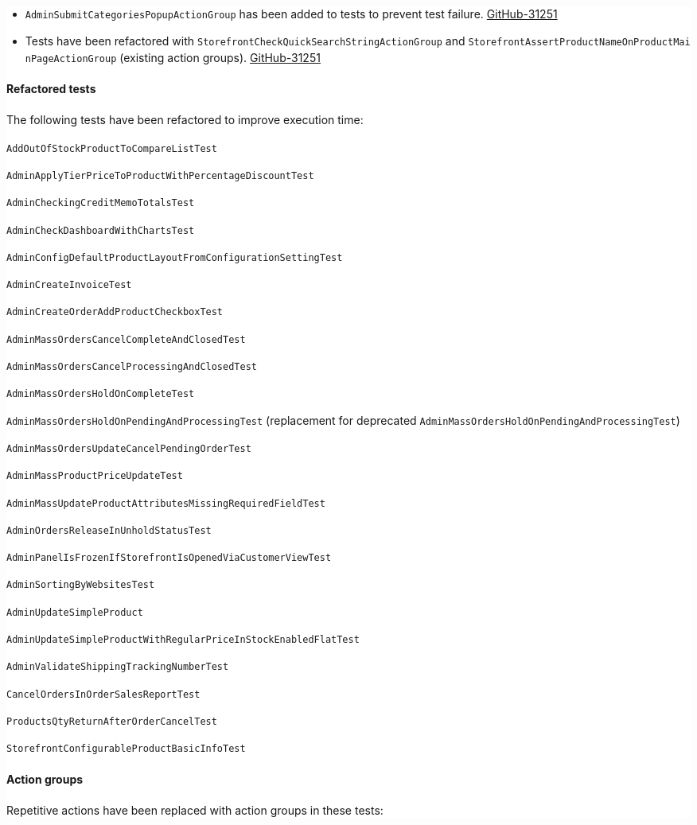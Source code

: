 

*  `AdminSubmitCategoriesPopupActionGroup` has been added to tests to prevent test failure. [GitHub-31251](https://github.com/magento/magento2/issues/31251)



*  Tests have been refactored with `StorefrontCheckQuickSearchStringActionGroup` and `StorefrontAssertProductNameOnProductMainPageActionGroup` (existing action groups). [GitHub-31251](https://github.com/magento/magento2/issues/31251)

#### Refactored tests

The following tests have been refactored to improve execution time:

`AddOutOfStockProductToCompareListTest`  

`AdminApplyTierPriceToProductWithPercentageDiscountTest` 

`AdminCheckingCreditMemoTotalsTest` 

`AdminCheckDashboardWithChartsTest` 

`AdminConfigDefaultProductLayoutFromConfigurationSettingTest`  

`AdminCreateInvoiceTest` 

`AdminCreateOrderAddProductCheckboxTest` 

`AdminMassOrdersCancelCompleteAndClosedTest` 

`AdminMassOrdersCancelProcessingAndClosedTest`  

`AdminMassOrdersHoldOnCompleteTest`  

`AdminMassOrdersHoldOnPendingAndProcessingTest`  (replacement for deprecated `AdminMassOrdersHoldOnPendingAndProcessingTest`) 

`AdminMassOrdersUpdateCancelPendingOrderTest` 

`AdminMassProductPriceUpdateTest` 

`AdminMassUpdateProductAttributesMissingRequiredFieldTest` 

`AdminOrdersReleaseInUnholdStatusTest`  

`AdminPanelIsFrozenIfStorefrontIsOpenedViaCustomerViewTest`  

`AdminSortingByWebsitesTest`  

`AdminUpdateSimpleProduct` 

`AdminUpdateSimpleProductWithRegularPriceInStockEnabledFlatTest`  

`AdminValidateShippingTrackingNumberTest`  

`CancelOrdersInOrderSalesReportTest`  

`ProductsQtyReturnAfterOrderCancelTest` 

`StorefrontConfigurableProductBasicInfoTest`  

#### Action groups

Repetitive actions have been replaced with action groups in these tests:
